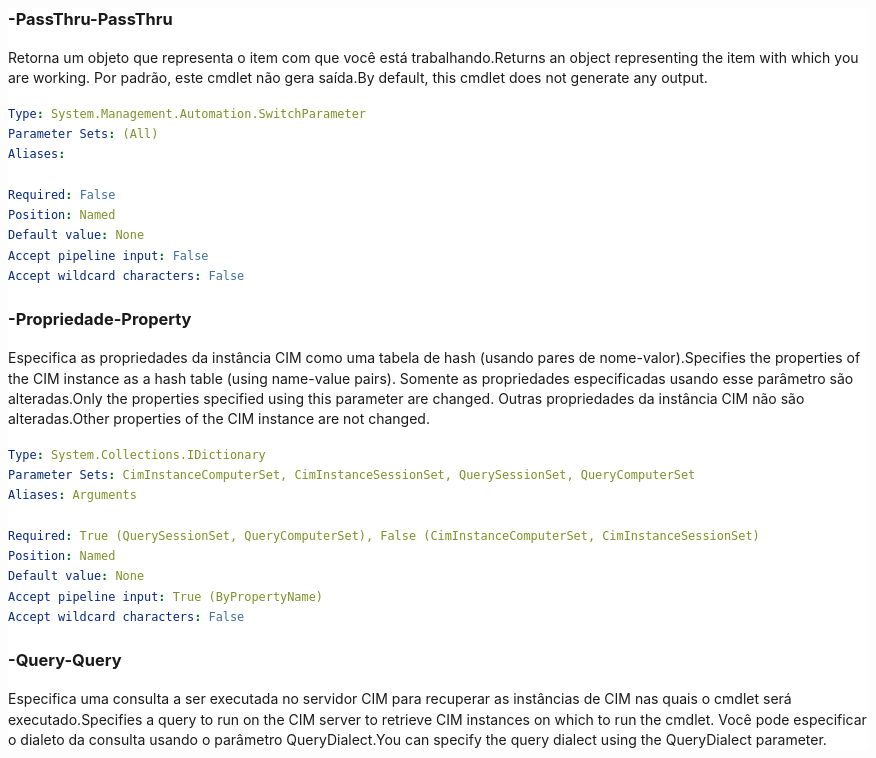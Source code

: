 ### <span data-ttu-id="96751-162">-PassThru</span><span class="sxs-lookup"><span data-stu-id="96751-162">-PassThru</span></span>

<span data-ttu-id="96751-163">Retorna um objeto que representa o item com que você está trabalhando.</span><span class="sxs-lookup"><span data-stu-id="96751-163">Returns an object representing the item with which you are working.</span></span> <span data-ttu-id="96751-164">Por padrão, este cmdlet não gera saída.</span><span class="sxs-lookup"><span data-stu-id="96751-164">By default, this cmdlet does not generate any output.</span></span>

```yaml
Type: System.Management.Automation.SwitchParameter
Parameter Sets: (All)
Aliases:

Required: False
Position: Named
Default value: None
Accept pipeline input: False
Accept wildcard characters: False
```

### <span data-ttu-id="96751-165">-Propriedade</span><span class="sxs-lookup"><span data-stu-id="96751-165">-Property</span></span>

<span data-ttu-id="96751-166">Especifica as propriedades da instância CIM como uma tabela de hash (usando pares de nome-valor).</span><span class="sxs-lookup"><span data-stu-id="96751-166">Specifies the properties of the CIM instance as a hash table (using name-value pairs).</span></span> <span data-ttu-id="96751-167">Somente as propriedades especificadas usando esse parâmetro são alteradas.</span><span class="sxs-lookup"><span data-stu-id="96751-167">Only the properties specified using this parameter are changed.</span></span> <span data-ttu-id="96751-168">Outras propriedades da instância CIM não são alteradas.</span><span class="sxs-lookup"><span data-stu-id="96751-168">Other properties of the CIM instance are not changed.</span></span>

```yaml
Type: System.Collections.IDictionary
Parameter Sets: CimInstanceComputerSet, CimInstanceSessionSet, QuerySessionSet, QueryComputerSet
Aliases: Arguments

Required: True (QuerySessionSet, QueryComputerSet), False (CimInstanceComputerSet, CimInstanceSessionSet)
Position: Named
Default value: None
Accept pipeline input: True (ByPropertyName)
Accept wildcard characters: False
```

### <span data-ttu-id="96751-169">-Query</span><span class="sxs-lookup"><span data-stu-id="96751-169">-Query</span></span>

<span data-ttu-id="96751-170">Especifica uma consulta a ser executada no servidor CIM para recuperar as instâncias de CIM nas quais o cmdlet será executado.</span><span class="sxs-lookup"><span data-stu-id="96751-170">Specifies a query to run on the CIM server to retrieve CIM instances on which to run the cmdlet.</span></span> <span data-ttu-id="96751-171">Você pode especificar o dialeto da consulta usando o parâmetro QueryDialect.</span><span class="sxs-lookup"><span data-stu-id="96751-171">You can specify the query dialect using the QueryDialect parameter.</span></span>
